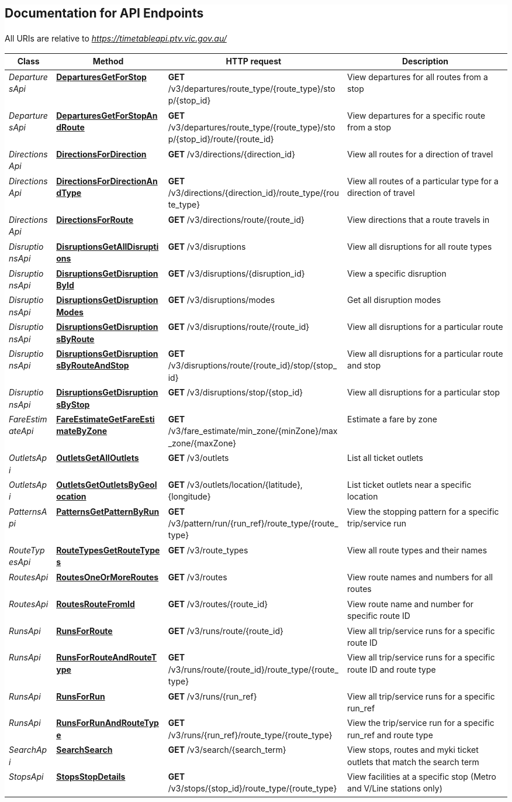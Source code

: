 <a name="documentation-for-api-endpoints"></a>
## Documentation for API Endpoints

All URIs are relative to *https://timetableapi.ptv.vic.gov.au/*

Class | Method | HTTP request | Description
------------ | ------------- | ------------- | -------------
*DeparturesApi* | [**DeparturesGetForStop**](docs/DeparturesApi.md#departuresgetforstop) | **GET** /v3/departures/route_type/{route_type}/stop/{stop_id} | View departures for all routes from a stop
*DeparturesApi* | [**DeparturesGetForStopAndRoute**](docs/DeparturesApi.md#departuresgetforstopandroute) | **GET** /v3/departures/route_type/{route_type}/stop/{stop_id}/route/{route_id} | View departures for a specific route from a stop
*DirectionsApi* | [**DirectionsForDirection**](docs/DirectionsApi.md#directionsfordirection) | **GET** /v3/directions/{direction_id} | View all routes for a direction of travel
*DirectionsApi* | [**DirectionsForDirectionAndType**](docs/DirectionsApi.md#directionsfordirectionandtype) | **GET** /v3/directions/{direction_id}/route_type/{route_type} | View all routes of a particular type for a direction of travel
*DirectionsApi* | [**DirectionsForRoute**](docs/DirectionsApi.md#directionsforroute) | **GET** /v3/directions/route/{route_id} | View directions that a route travels in
*DisruptionsApi* | [**DisruptionsGetAllDisruptions**](docs/DisruptionsApi.md#disruptionsgetalldisruptions) | **GET** /v3/disruptions | View all disruptions for all route types
*DisruptionsApi* | [**DisruptionsGetDisruptionById**](docs/DisruptionsApi.md#disruptionsgetdisruptionbyid) | **GET** /v3/disruptions/{disruption_id} | View a specific disruption
*DisruptionsApi* | [**DisruptionsGetDisruptionModes**](docs/DisruptionsApi.md#disruptionsgetdisruptionmodes) | **GET** /v3/disruptions/modes | Get all disruption modes
*DisruptionsApi* | [**DisruptionsGetDisruptionsByRoute**](docs/DisruptionsApi.md#disruptionsgetdisruptionsbyroute) | **GET** /v3/disruptions/route/{route_id} | View all disruptions for a particular route
*DisruptionsApi* | [**DisruptionsGetDisruptionsByRouteAndStop**](docs/DisruptionsApi.md#disruptionsgetdisruptionsbyrouteandstop) | **GET** /v3/disruptions/route/{route_id}/stop/{stop_id} | View all disruptions for a particular route and stop
*DisruptionsApi* | [**DisruptionsGetDisruptionsByStop**](docs/DisruptionsApi.md#disruptionsgetdisruptionsbystop) | **GET** /v3/disruptions/stop/{stop_id} | View all disruptions for a particular stop
*FareEstimateApi* | [**FareEstimateGetFareEstimateByZone**](docs/FareEstimateApi.md#fareestimategetfareestimatebyzone) | **GET** /v3/fare_estimate/min_zone/{minZone}/max_zone/{maxZone} | Estimate a fare by zone
*OutletsApi* | [**OutletsGetAllOutlets**](docs/OutletsApi.md#outletsgetalloutlets) | **GET** /v3/outlets | List all ticket outlets
*OutletsApi* | [**OutletsGetOutletsByGeolocation**](docs/OutletsApi.md#outletsgetoutletsbygeolocation) | **GET** /v3/outlets/location/{latitude},{longitude} | List ticket outlets near a specific location
*PatternsApi* | [**PatternsGetPatternByRun**](docs/PatternsApi.md#patternsgetpatternbyrun) | **GET** /v3/pattern/run/{run_ref}/route_type/{route_type} | View the stopping pattern for a specific trip/service run
*RouteTypesApi* | [**RouteTypesGetRouteTypes**](docs/RouteTypesApi.md#routetypesgetroutetypes) | **GET** /v3/route_types | View all route types and their names
*RoutesApi* | [**RoutesOneOrMoreRoutes**](docs/RoutesApi.md#routesoneormoreroutes) | **GET** /v3/routes | View route names and numbers for all routes
*RoutesApi* | [**RoutesRouteFromId**](docs/RoutesApi.md#routesroutefromid) | **GET** /v3/routes/{route_id} | View route name and number for specific route ID
*RunsApi* | [**RunsForRoute**](docs/RunsApi.md#runsforroute) | **GET** /v3/runs/route/{route_id} | View all trip/service runs for a specific route ID
*RunsApi* | [**RunsForRouteAndRouteType**](docs/RunsApi.md#runsforrouteandroutetype) | **GET** /v3/runs/route/{route_id}/route_type/{route_type} | View all trip/service runs for a specific route ID and route type
*RunsApi* | [**RunsForRun**](docs/RunsApi.md#runsforrun) | **GET** /v3/runs/{run_ref} | View all trip/service runs for a specific run_ref
*RunsApi* | [**RunsForRunAndRouteType**](docs/RunsApi.md#runsforrunandroutetype) | **GET** /v3/runs/{run_ref}/route_type/{route_type} | View the trip/service run for a specific run_ref and route type
*SearchApi* | [**SearchSearch**](docs/SearchApi.md#searchsearch) | **GET** /v3/search/{search_term} | View stops, routes and myki ticket outlets that match the search term
*StopsApi* | [**StopsStopDetails**](docs/StopsApi.md#stopsstopdetails) | **GET** /v3/stops/{stop_id}/route_type/{route_type} | View facilities at a specific stop (Metro and V/Line stations only)